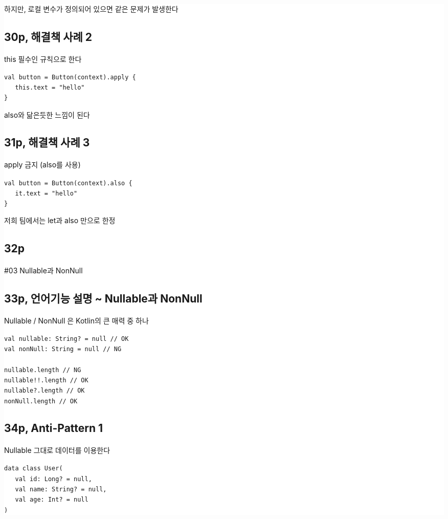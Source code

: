 하지만, 로컬 변수가 정의되어 있으면 같은 문제가 발생한다

## 30p, 해결책 사례 2

this 필수인 규칙으로 한다

```
val button = Button(context).apply {
   this.text = "hello"
}
```

also와 닮은듯한 느낌이 된다

## 31p, 해결책 사례 3

apply 금지 (also를 사용)

```
val button = Button(context).also {
   it.text = "hello"
}
```

저희 팀에서는 let과 also 만으로 한정

## 32p

#03 Nullable과 NonNull

## 33p, 언어기능 설명 ~ Nullable과 NonNull

Nullable / NonNull 은 Kotlin의 큰 매력 중 하나

```
val nullable: String? = null // OK
val nonNull: String = null // NG

nullable.length // NG
nullable!!.length // OK
nullable?.length // OK
nonNull.length // OK
```

## 34p, Anti-Pattern 1

Nullable 그대로 데이터를 이용한다

```
data class User(
   val id: Long? = null,
   val name: String? = null,
   val age: Int? = null
)
```
